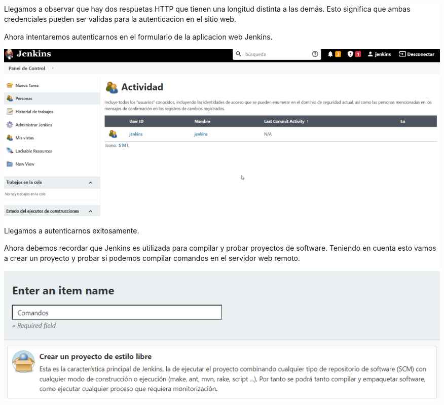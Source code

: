 Llegamos a observar que hay dos respuetas HTTP que tienen una longitud distinta a las demás. Esto significa que ambas credenciales pueden ser validas para la autenticacion en el sitio web.

Ahora intentaremos autenticarnos en el formulario de la aplicacion web Jenkins.

![](/assets/images/Jenkins/Jenkins/image047.png)

Llegamos a autenticarnos exitosamente.

Ahora debemos recordar que Jenkins es utilizada para compilar y probar proyectos de software. Teniendo en cuenta esto vamos a crear un proyecto y probar si podemos compilar comandos en el servidor web remoto.

![](/assets/images/Jenkins/Jenkins/image049.png)
